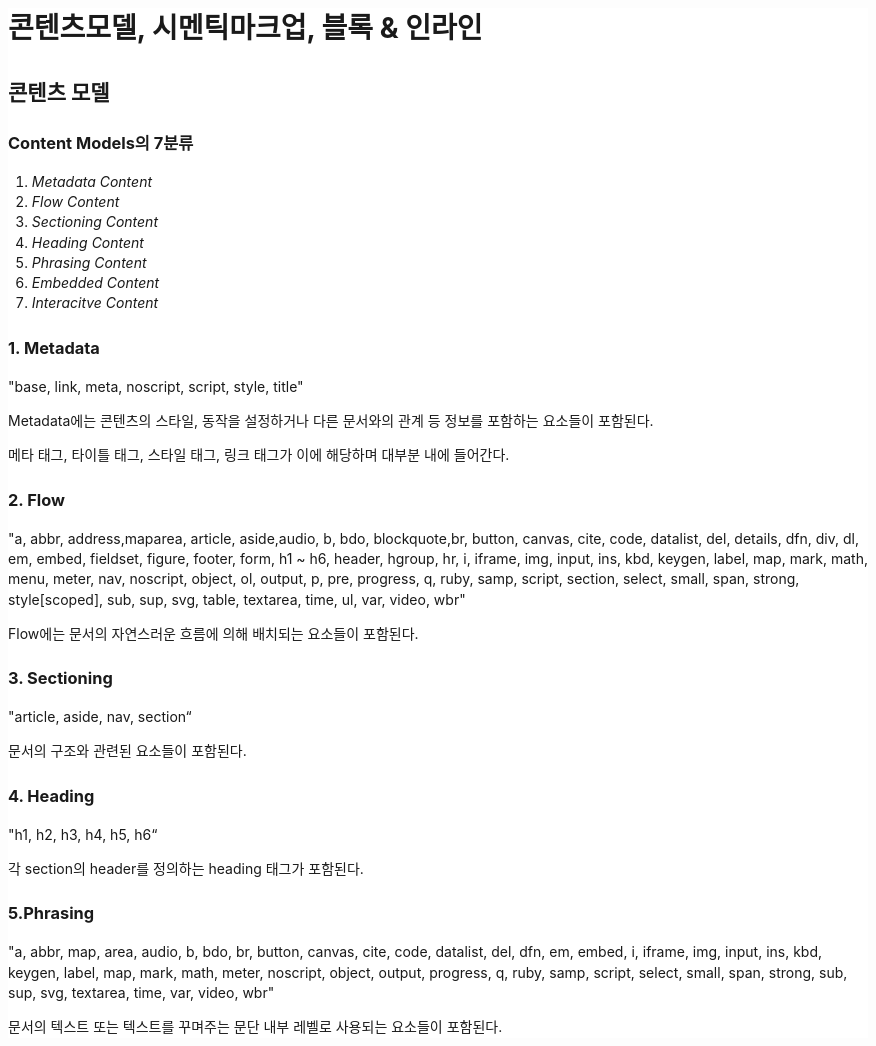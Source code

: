 # 콘텐츠모델, 시멘틱마크업, 블록 & 인라인

## 콘텐츠 모델

### Content Models의 7분류

1. *Metadata Content*
2. *Flow Content*
3. *Sectioning Content*
4. *Heading Content*
5. *Phrasing Content*
6. *Embedded Content*
7. *Interacitve Content*

### 1. Metadata

"base, link, meta, noscript, script, style, title"

Metadata에는 콘텐츠의 스타일, 동작을 설정하거나 다른 문서와의 관계 등 정보를 포함하는 요소들이 포함된다.

메타 태그, 타이틀 태그, 스타일 태그, 링크 태그가 이에 해당하며 대부분 <head>내에 들어간다.

### 2. Flow

"a, abbr, address,maparea, article, aside,audio, b, bdo, blockquote,br, button, canvas, cite, code, datalist, del, details, dfn, div, dl, em, embed, fieldset, figure, footer, form, h1 ~ h6, header, hgroup, hr, i, iframe, img, input, ins, kbd, keygen, label, map, mark, math, menu, meter, nav, noscript, object, ol, output, p, pre, progress, q, ruby, samp, script, section, select, small, span, strong, style[scoped], sub, sup, svg, table, textarea, time, ul, var, video, wbr"

Flow에는 문서의 자연스러운 흐름에 의해 배치되는 요소들이 포함된다.

### 3. Sectioning

"article, aside, nav, section“

문서의 구조와 관련된 요소들이 포함된다.

### 4. Heading

"h1, h2, h3, h4, h5, h6“

각 section의 header를 정의하는 heading 태그가 포함된다.

### 5.Phrasing

"a, abbr, map, area, audio, b, bdo, br, button, canvas, cite, code, datalist, del, dfn, em, embed, i, iframe, img, input, ins, kbd, keygen, label, map, mark, math, meter, noscript, object, output, progress, q, ruby, samp, script, select, small, span, strong, sub, sup, svg, textarea, time, var, video, wbr"

문서의 텍스트 또는 텍스트를 꾸며주는 문단 내부 레벨로 사용되는 요소들이 포함된다.
